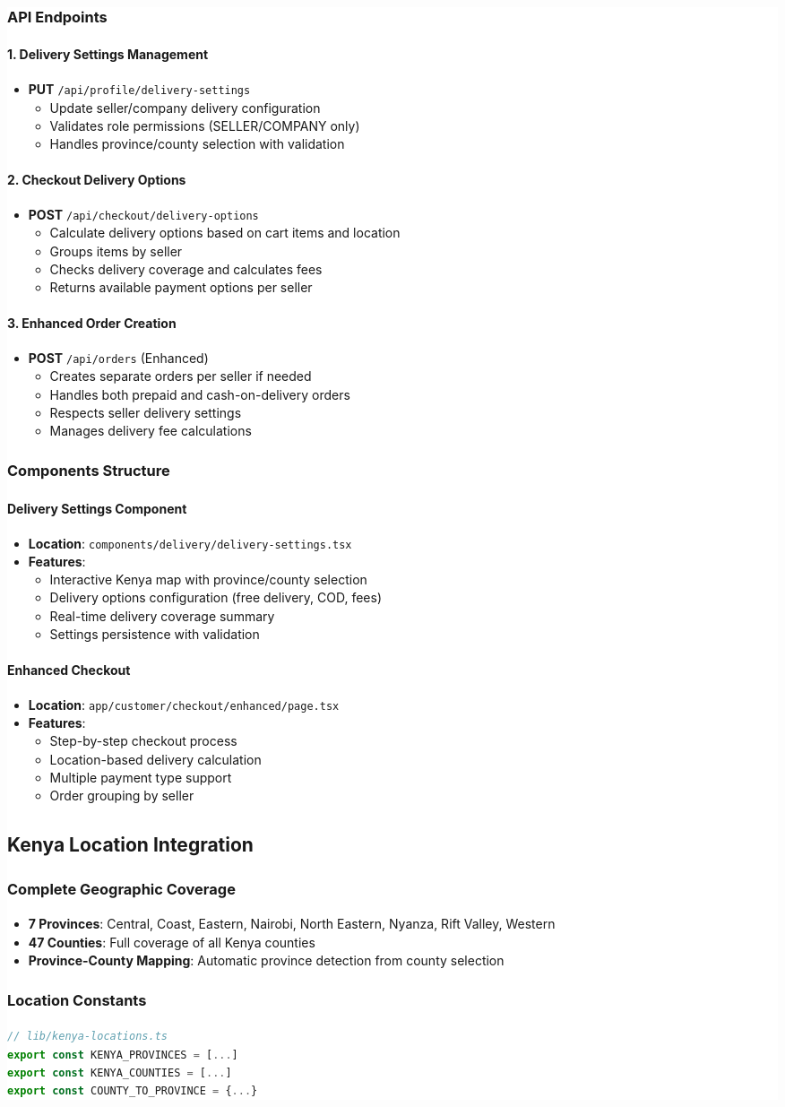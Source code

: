 ### API Endpoints

#### 1. Delivery Settings Management
- **PUT** `/api/profile/delivery-settings`
  - Update seller/company delivery configuration
  - Validates role permissions (SELLER/COMPANY only)
  - Handles province/county selection with validation

#### 2. Checkout Delivery Options
- **POST** `/api/checkout/delivery-options`
  - Calculate delivery options based on cart items and location
  - Groups items by seller
  - Checks delivery coverage and calculates fees
  - Returns available payment options per seller

#### 3. Enhanced Order Creation
- **POST** `/api/orders` (Enhanced)
  - Creates separate orders per seller if needed
  - Handles both prepaid and cash-on-delivery orders
  - Respects seller delivery settings
  - Manages delivery fee calculations

### Components Structure

#### Delivery Settings Component
- **Location**: `components/delivery/delivery-settings.tsx`
- **Features**:
  - Interactive Kenya map with province/county selection
  - Delivery options configuration (free delivery, COD, fees)
  - Real-time delivery coverage summary
  - Settings persistence with validation

#### Enhanced Checkout
- **Location**: `app/customer/checkout/enhanced/page.tsx`
- **Features**:
  - Step-by-step checkout process
  - Location-based delivery calculation
  - Multiple payment type support
  - Order grouping by seller

## Kenya Location Integration

### Complete Geographic Coverage
- **7 Provinces**: Central, Coast, Eastern, Nairobi, North Eastern, Nyanza, Rift Valley, Western
- **47 Counties**: Full coverage of all Kenya counties
- **Province-County Mapping**: Automatic province detection from county selection

### Location Constants
```typescript
// lib/kenya-locations.ts
export const KENYA_PROVINCES = [...]
export const KENYA_COUNTIES = [...]
export const COUNTY_TO_PROVINCE = {...}
```
